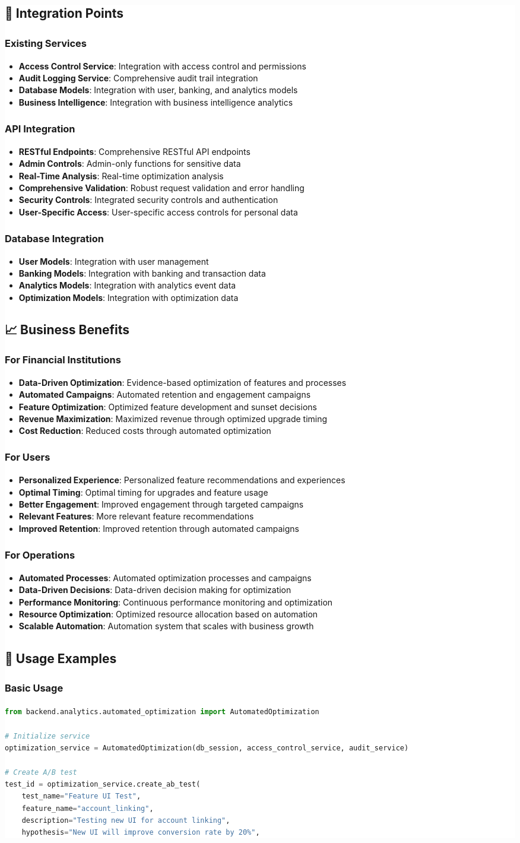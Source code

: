 ## 🔄 Integration Points

### Existing Services
- **Access Control Service**: Integration with access control and permissions
- **Audit Logging Service**: Comprehensive audit trail integration
- **Database Models**: Integration with user, banking, and analytics models
- **Business Intelligence**: Integration with business intelligence analytics

### API Integration
- **RESTful Endpoints**: Comprehensive RESTful API endpoints
- **Admin Controls**: Admin-only functions for sensitive data
- **Real-Time Analysis**: Real-time optimization analysis
- **Comprehensive Validation**: Robust request validation and error handling
- **Security Controls**: Integrated security controls and authentication
- **User-Specific Access**: User-specific access controls for personal data

### Database Integration
- **User Models**: Integration with user management
- **Banking Models**: Integration with banking and transaction data
- **Analytics Models**: Integration with analytics event data
- **Optimization Models**: Integration with optimization data

## 📈 Business Benefits

### For Financial Institutions
- **Data-Driven Optimization**: Evidence-based optimization of features and processes
- **Automated Campaigns**: Automated retention and engagement campaigns
- **Feature Optimization**: Optimized feature development and sunset decisions
- **Revenue Maximization**: Maximized revenue through optimized upgrade timing
- **Cost Reduction**: Reduced costs through automated optimization

### For Users
- **Personalized Experience**: Personalized feature recommendations and experiences
- **Optimal Timing**: Optimal timing for upgrades and feature usage
- **Better Engagement**: Improved engagement through targeted campaigns
- **Relevant Features**: More relevant feature recommendations
- **Improved Retention**: Improved retention through automated campaigns

### For Operations
- **Automated Processes**: Automated optimization processes and campaigns
- **Data-Driven Decisions**: Data-driven decision making for optimization
- **Performance Monitoring**: Continuous performance monitoring and optimization
- **Resource Optimization**: Optimized resource allocation based on automation
- **Scalable Automation**: Automation system that scales with business growth

## 🚀 Usage Examples

### Basic Usage
```python
from backend.analytics.automated_optimization import AutomatedOptimization

# Initialize service
optimization_service = AutomatedOptimization(db_session, access_control_service, audit_service)

# Create A/B test
test_id = optimization_service.create_ab_test(
    test_name="Feature UI Test",
    feature_name="account_linking",
    description="Testing new UI for account linking",
    hypothesis="New UI will improve conversion rate by 20%",
```